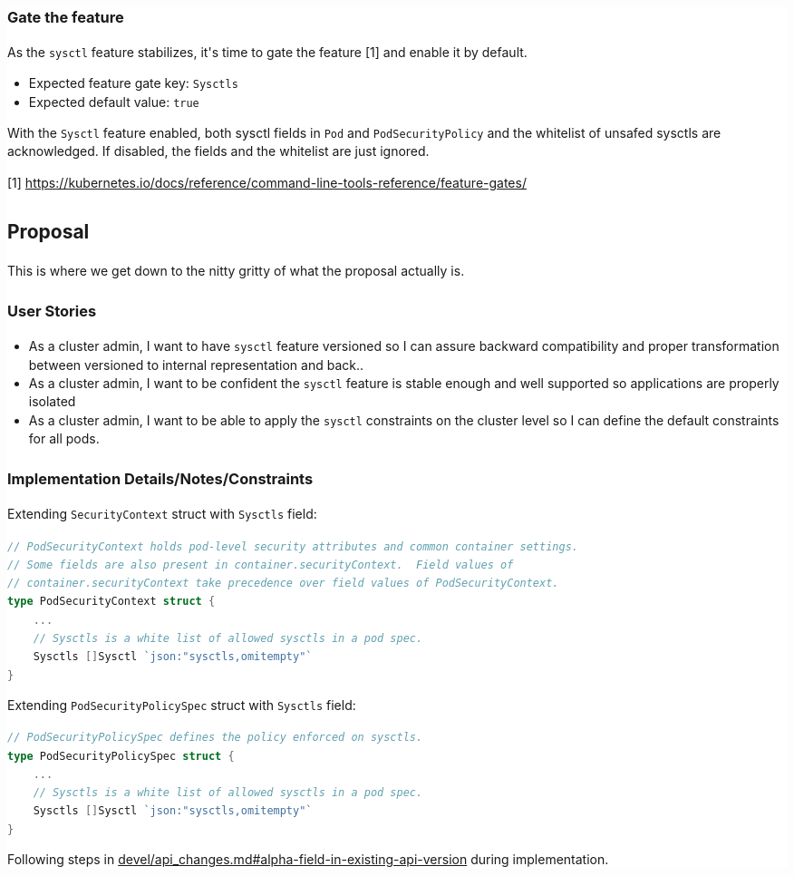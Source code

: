 ### Gate the feature

As the `sysctl` feature stabilizes, it's time to gate the feature [1] and enable it by default.

* Expected feature gate key: `Sysctls`
* Expected default value: `true`

With the `Sysctl` feature enabled, both sysctl fields in `Pod` and `PodSecurityPolicy`
and the whitelist of unsafed sysctls are acknowledged.
If disabled, the fields and the whitelist are just ignored.

[1] https://kubernetes.io/docs/reference/command-line-tools-reference/feature-gates/

## Proposal

This is where we get down to the nitty gritty of what the proposal actually is.

### User Stories

* As a cluster admin, I want to have `sysctl` feature versioned so I can assure backward compatibility
  and proper transformation between versioned to internal representation and back..
* As a cluster admin, I want to be confident the `sysctl` feature is stable enough and well supported so
  applications are properly isolated
* As a cluster admin, I want to be able to apply the `sysctl` constraints on the cluster level so
  I can define the default constraints for all pods.

### Implementation Details/Notes/Constraints

Extending `SecurityContext` struct with `Sysctls` field:

```go
// PodSecurityContext holds pod-level security attributes and common container settings.
// Some fields are also present in container.securityContext.  Field values of
// container.securityContext take precedence over field values of PodSecurityContext.
type PodSecurityContext struct {
    ...
    // Sysctls is a white list of allowed sysctls in a pod spec.
    Sysctls []Sysctl `json:"sysctls,omitempty"`
}
```

Extending `PodSecurityPolicySpec` struct with `Sysctls` field:

```go
// PodSecurityPolicySpec defines the policy enforced on sysctls.
type PodSecurityPolicySpec struct {
    ...
    // Sysctls is a white list of allowed sysctls in a pod spec.
    Sysctls []Sysctl `json:"sysctls,omitempty"`
}
```

Following steps in [devel/api_changes.md#alpha-field-in-existing-api-version](https://github.com/kubernetes/community/blob/master/contributors/devel/api_changes.md#alpha-field-in-existing-api-version)
during implementation.
